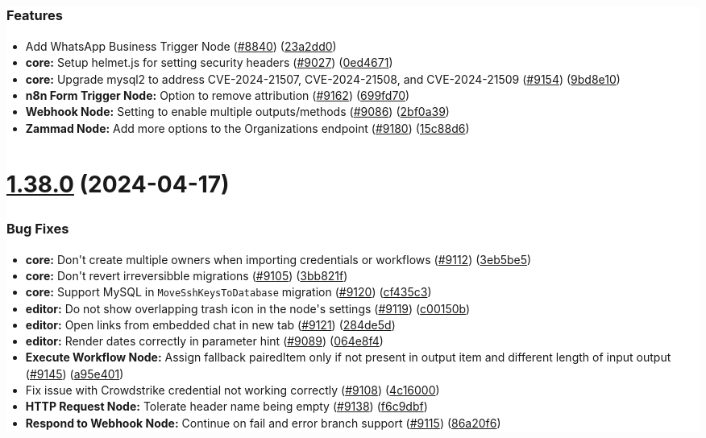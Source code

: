 ### Features

* Add WhatsApp Business Trigger Node ([#8840](https://github.com/khulnasoft/flowease/issues/8840)) ([23a2dd0](https://github.com/khulnasoft/flowease/commit/23a2dd08b6e5391b61b73bdd4496cdb2f6fa9205))
* **core:** Setup helmet.js for setting security headers ([#9027](https://github.com/khulnasoft/flowease/issues/9027)) ([0ed4671](https://github.com/khulnasoft/flowease/commit/0ed46711f426f7edf5fa7833673b6b07348a3bd7))
* **core:** Upgrade mysql2 to address CVE-2024-21507, CVE-2024-21508, and CVE-2024-21509 ([#9154](https://github.com/khulnasoft/flowease/issues/9154)) ([9bd8e10](https://github.com/khulnasoft/flowease/commit/9bd8e10b356ab965bfee5d13bf339f057bcfdb14))
* **n8n Form Trigger Node:** Option to remove attribution ([#9162](https://github.com/khulnasoft/flowease/issues/9162)) ([699fd70](https://github.com/khulnasoft/flowease/commit/699fd70c2427397455939391f95a5cd65521afb3))
* **Webhook Node:** Setting to enable multiple outputs/methods ([#9086](https://github.com/khulnasoft/flowease/issues/9086)) ([2bf0a39](https://github.com/khulnasoft/flowease/commit/2bf0a3933e0d7da46be73b8671e72e69d7d472df))
* **Zammad Node:** Add more options to the Organizations endpoint  ([#9180](https://github.com/khulnasoft/flowease/issues/9180)) ([15c88d6](https://github.com/khulnasoft/flowease/commit/15c88d6839fb0b59fe5112b846ba61a29e9e3e45))



# [1.38.0](https://github.com/khulnasoft/flowease/compare/n8n@1.37.0...n8n@1.38.0) (2024-04-17)


### Bug Fixes

* **core:** Don't create multiple owners when importing credentials or workflows ([#9112](https://github.com/khulnasoft/flowease/issues/9112)) ([3eb5be5](https://github.com/khulnasoft/flowease/commit/3eb5be5f5a1a62d7cf39381a67c8d747c397a969))
* **core:** Don't revert irreversibble migrations ([#9105](https://github.com/khulnasoft/flowease/issues/9105)) ([3bb821f](https://github.com/khulnasoft/flowease/commit/3bb821f10e2d865040fd1d89bec9836c7f98b8ef))
* **core:** Support MySQL in `MoveSshKeysToDatabase` migration ([#9120](https://github.com/khulnasoft/flowease/issues/9120)) ([cf435c3](https://github.com/khulnasoft/flowease/commit/cf435c33110d620295587e61b355ead6e4819958))
* **editor:** Do not show overlapping trash icon in the node's settings ([#9119](https://github.com/khulnasoft/flowease/issues/9119)) ([c00150b](https://github.com/khulnasoft/flowease/commit/c00150bb8ff88f8905536e5b4612c4c8cdd755a7))
* **editor:** Open links from embedded chat in new tab ([#9121](https://github.com/khulnasoft/flowease/issues/9121)) ([284de5d](https://github.com/khulnasoft/flowease/commit/284de5d6c7af901ee11ecda4c80b3998fd6b5657))
* **editor:** Render dates correctly in parameter hint ([#9089](https://github.com/khulnasoft/flowease/issues/9089)) ([064e8f4](https://github.com/khulnasoft/flowease/commit/064e8f4a1dc5afaa7ab21b770e3fbb9165805add))
* **Execute Workflow Node:** Assign fallback pairedItem only if not present in output item and different length of input output  ([#9145](https://github.com/khulnasoft/flowease/issues/9145)) ([a95e401](https://github.com/khulnasoft/flowease/commit/a95e4016967b2ef443ad0ea07338ab830d5c0100))
* Fix issue with Crowdstrike credential not working correctly ([#9108](https://github.com/khulnasoft/flowease/issues/9108)) ([4c16000](https://github.com/khulnasoft/flowease/commit/4c16000efadbfc5961ef2befd4f6501f9f2f0b2c))
* **HTTP Request Node:** Tolerate header name being empty ([#9138](https://github.com/khulnasoft/flowease/issues/9138)) ([f6c9dbf](https://github.com/khulnasoft/flowease/commit/f6c9dbf7b850e9b665bbc72090a41c45d125f996))
* **Respond to Webhook Node:** Continue on fail and error branch support ([#9115](https://github.com/khulnasoft/flowease/issues/9115)) ([86a20f6](https://github.com/khulnasoft/flowease/commit/86a20f656389474cb9fb26acf406de4e7af7b34c))
